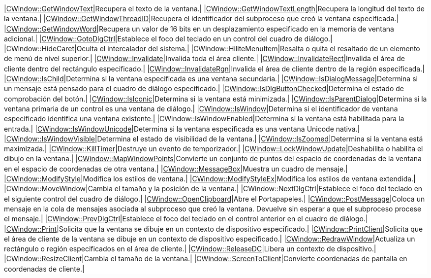 |[CWindow::GetWindowText](#getwindowtext)|Recupera el texto de la ventana.|
|[CWindow::GetWindowTextLength](#getwindowtextlength)|Recupera la longitud del texto de la ventana.|
|[CWindow::GetWindowThreadID](#getwindowthreadid)|Recupera el identificador del subproceso que creó la ventana especificada.|
|[CWindow::GetWindowWord](#getwindowword)|Recupera un valor de 16 bits en un desplazamiento especificado en la memoria de ventana adicional.|
|[CWindow::GotoDlgCtrl](#gotodlgctrl)|Establece el foco del teclado en un control del cuadro de diálogo.|
|[CWindow::HideCaret](#hidecaret)|Oculta el intercalador del sistema.|
|[CWindow::HiliteMenuItem](#hilitemenuitem)|Resalta o quita el resaltado de un elemento de menú de nivel superior.|
|[CWindow::Invalidate](#invalidate)|Invalida toda el área cliente.|
|[CWindow::InvalidateRect](#invalidaterect)|Invalida el área de cliente dentro del rectángulo especificado.|
|[CWindow::InvalidateRgn](#invalidatergn)|Invalida el área de cliente dentro de la región especificada.|
|[CWindow::IsChild](#ischild)|Determina si la ventana especificada es una ventana secundaria.|
|[CWindow::IsDialogMessage](#isdialogmessage)|Determina si un mensaje está pensado para el cuadro de diálogo especificado.|
|[CWindow::IsDlgButtonChecked](#isdlgbuttonchecked)|Determina el estado de comprobación del botón.|
|[CWindow::IsIconic](#isiconic)|Determina si la ventana está minimizada.|
|[CWindow::IsParentDialog](#isparentdialog)|Determina si la ventana primaria de un control es una ventana de diálogo.|
|[CWindow::IsWindow](#iswindow)|Determina si el identificador de ventana especificado identifica una ventana existente.|
|[CWindow::IsWindowEnabled](#iswindowenabled)|Determina si la ventana está habilitada para la entrada.|
|[CWindow::IsWindowUnicode](#iswindowunicode)|Determina si la ventana especificada es una ventana Unicode nativa.|
|[CWindow::IsWindowVisible](#iswindowvisible)|Determina el estado de visibilidad de la ventana.|
|[CWindow::IsZoomed](#iszoomed)|Determina si la ventana está maximizada.|
|[CWindow::KillTimer](#killtimer)|Destruye un evento de temporizador.|
|[CWindow::LockWindowUpdate](#lockwindowupdate)|Deshabilita o habilita el dibujo en la ventana.|
|[CWindow::MapWindowPoints](#mapwindowpoints)|Convierte un conjunto de puntos del espacio de coordenadas de la ventana en el espacio de coordenadas de otra ventana.|
|[CWindow::MessageBox](#messagebox)|Muestra un cuadro de mensaje.|
|[CWindow::ModifyStyle](#modifystyle)|Modifica los estilos de ventana.|
|[CWindow::ModifyStyleEx](#modifystyleex)|Modifica los estilos de ventana extendida.|
|[CWindow::MoveWindow](#movewindow)|Cambia el tamaño y la posición de la ventana.|
|[CWindow::NextDlgCtrl](#nextdlgctrl)|Establece el foco del teclado en el siguiente control del cuadro de diálogo.|
|[CWindow::OpenClipboard](#openclipboard)|Abre el Portapapeles.|
|[CWindow::PostMessage](#postmessage)|Coloca un mensaje en la cola de mensajes asociada al subproceso que creó la ventana. Devuelve sin esperar a que el subproceso procese el mensaje.|
|[CWindow::PrevDlgCtrl](#prevdlgctrl)|Establece el foco del teclado en el control anterior en el cuadro de diálogo.|
|[CWindow::Print](#print)|Solicita que la ventana se dibuje en un contexto de dispositivo especificado.|
|[CWindow::PrintClient](#printclient)|Solicita que el área de cliente de la ventana se dibuje en un contexto de dispositivo especificado.|
|[CWindow::RedrawWindow](#redrawwindow)|Actualiza un rectángulo o región especificados en el área de cliente.|
|[CWindow::ReleaseDC](#releasedc)|Libera un contexto de dispositivo.|
|[CWindow::ResizeClient](#resizeclient)|Cambia el tamaño de la ventana.|
|[CWindow::ScreenToClient](#screentoclient)|Convierte coordenadas de pantalla en coordenadas de cliente.|